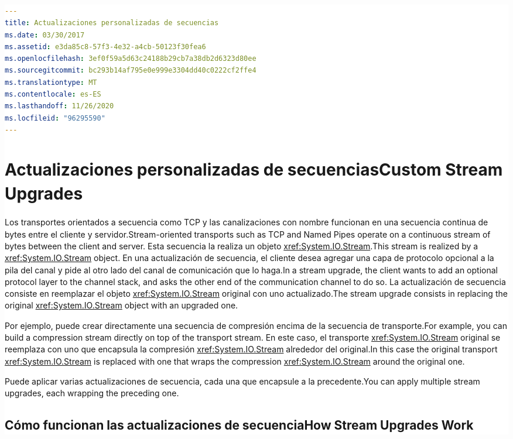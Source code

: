 ```yaml
---
title: Actualizaciones personalizadas de secuencias
ms.date: 03/30/2017
ms.assetid: e3da85c8-57f3-4e32-a4cb-50123f30fea6
ms.openlocfilehash: 3ef0f59a5d63c24188b29cb7a38db2d6323d80ee
ms.sourcegitcommit: bc293b14af795e0e999e3304dd40c0222cf2ffe4
ms.translationtype: MT
ms.contentlocale: es-ES
ms.lasthandoff: 11/26/2020
ms.locfileid: "96295590"
---
```

# <a name="custom-stream-upgrades"></a><span data-ttu-id="79a27-102">Actualizaciones personalizadas de secuencias</span><span class="sxs-lookup"><span data-stu-id="79a27-102">Custom Stream Upgrades</span></span>

<span data-ttu-id="79a27-103">Los transportes orientados a secuencia como TCP y las canalizaciones con nombre funcionan en una secuencia continua de bytes entre el cliente y servidor.</span><span class="sxs-lookup"><span data-stu-id="79a27-103">Stream-oriented transports such as TCP and Named Pipes operate on a continuous stream of bytes between the client and server.</span></span> <span data-ttu-id="79a27-104">Esta secuencia la realiza un objeto <xref:System.IO.Stream>.</span><span class="sxs-lookup"><span data-stu-id="79a27-104">This stream is realized by a  <xref:System.IO.Stream> object.</span></span> <span data-ttu-id="79a27-105">En una actualización de secuencia, el cliente desea agregar una capa de protocolo opcional a la pila del canal y pide al otro lado del canal de comunicación que lo haga.</span><span class="sxs-lookup"><span data-stu-id="79a27-105">In a stream upgrade, the client wants to add an optional protocol layer to the channel stack, and asks the other end of the communication channel to do so.</span></span> <span data-ttu-id="79a27-106">La actualización de secuencia consiste en reemplazar el objeto <xref:System.IO.Stream> original con uno actualizado.</span><span class="sxs-lookup"><span data-stu-id="79a27-106">The stream upgrade consists in replacing the original <xref:System.IO.Stream> object with an upgraded one.</span></span>  
  
 <span data-ttu-id="79a27-107">Por ejemplo, puede crear directamente una secuencia de compresión encima de la secuencia de transporte.</span><span class="sxs-lookup"><span data-stu-id="79a27-107">For example, you can build a compression stream directly on top of the transport stream.</span></span> <span data-ttu-id="79a27-108">En este caso, el transporte <xref:System.IO.Stream> original se reemplaza con uno que encapsula la compresión <xref:System.IO.Stream> alrededor del original.</span><span class="sxs-lookup"><span data-stu-id="79a27-108">In this case the original transport <xref:System.IO.Stream> is replaced with one that wraps the compression <xref:System.IO.Stream> around the original one.</span></span>  
  
 <span data-ttu-id="79a27-109">Puede aplicar varias actualizaciones de secuencia, cada una que encapsule a la precedente.</span><span class="sxs-lookup"><span data-stu-id="79a27-109">You can apply multiple stream upgrades, each wrapping the preceding one.</span></span>  
  
## <a name="how-stream-upgrades-work"></a><span data-ttu-id="79a27-110">Cómo funcionan las actualizaciones de secuencia</span><span class="sxs-lookup"><span data-stu-id="79a27-110">How Stream Upgrades Work</span></span>  
